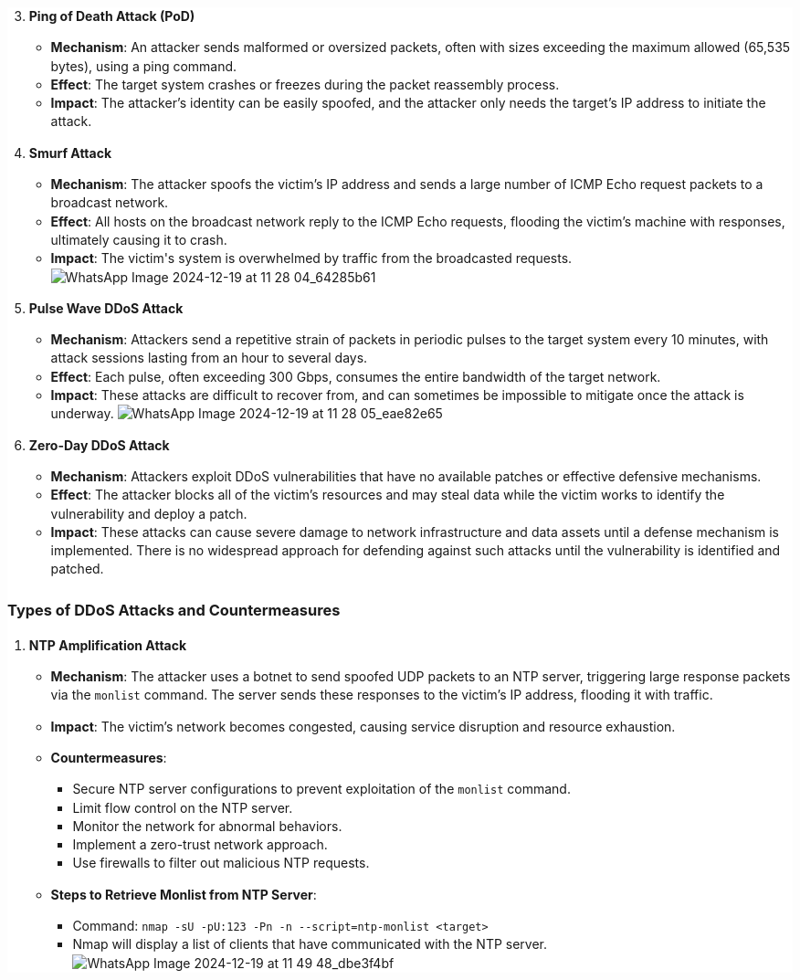 3. **Ping of Death Attack (PoD)**
   - **Mechanism**: An attacker sends malformed or oversized packets, often with sizes exceeding the maximum allowed (65,535 bytes), using a ping command.
   - **Effect**: The target system crashes or freezes during the packet reassembly process.
   - **Impact**: The attacker’s identity can be easily spoofed, and the attacker only needs the target’s IP address to initiate the attack.

4. **Smurf Attack**
   - **Mechanism**: The attacker spoofs the victim’s IP address and sends a large number of ICMP Echo request packets to a broadcast network.
   - **Effect**: All hosts on the broadcast network reply to the ICMP Echo requests, flooding the victim’s machine with responses, ultimately causing it to crash.
   - **Impact**: The victim's system is overwhelmed by traffic from the broadcasted requests.
![WhatsApp Image 2024-12-19 at 11 28 04_64285b61](https://github.com/user-attachments/assets/375ae100-0676-4bcd-b23b-74c881c48a64)

5. **Pulse Wave DDoS Attack**
   - **Mechanism**: Attackers send a repetitive strain of packets in periodic pulses to the target system every 10 minutes, with attack sessions lasting from an hour to several days.
   - **Effect**: Each pulse, often exceeding 300 Gbps, consumes the entire bandwidth of the target network.
   - **Impact**: These attacks are difficult to recover from, and can sometimes be impossible to mitigate once the attack is underway.
![WhatsApp Image 2024-12-19 at 11 28 05_eae82e65](https://github.com/user-attachments/assets/56e84ad1-43a3-499a-ab74-eea83996f9a2)

6. **Zero-Day DDoS Attack**
   - **Mechanism**: Attackers exploit DDoS vulnerabilities that have no available patches or effective defensive mechanisms.
   - **Effect**: The attacker blocks all of the victim’s resources and may steal data while the victim works to identify the vulnerability and deploy a patch.
   - **Impact**: These attacks can cause severe damage to network infrastructure and data assets until a defense mechanism is implemented. There is no widespread approach for defending against such attacks until the vulnerability is identified and patched.
### **Types of DDoS Attacks and Countermeasures**

1. **NTP Amplification Attack**  
   - **Mechanism**: The attacker uses a botnet to send spoofed UDP packets to an NTP server, triggering large response packets via the `monlist` command. The server sends these responses to the victim’s IP address, flooding it with traffic.
   - **Impact**: The victim’s network becomes congested, causing service disruption and resource exhaustion.
   - **Countermeasures**:
     - Secure NTP server configurations to prevent exploitation of the `monlist` command.
     - Limit flow control on the NTP server.
     - Monitor the network for abnormal behaviors.
     - Implement a zero-trust network approach.
     - Use firewalls to filter out malicious NTP requests.

   - **Steps to Retrieve Monlist from NTP Server**:
     - Command: `nmap -sU -pU:123 -Pn -n --script=ntp-monlist <target>`
     - Nmap will display a list of clients that have communicated with the NTP server.
![WhatsApp Image 2024-12-19 at 11 49 48_dbe3f4bf](https://github.com/user-attachments/assets/ba5a77fc-94ab-4b50-aad9-12273dd62069)
